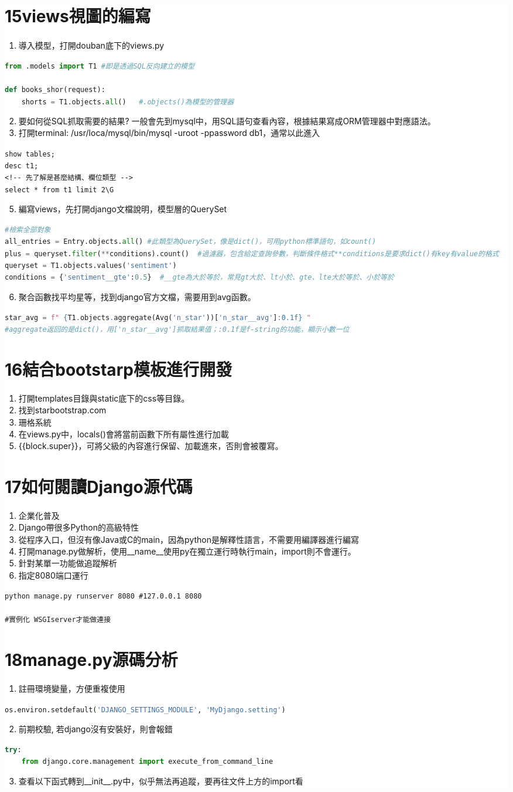 
15views視圖的編寫
====
1. 導入模型，打開douban底下的views.py
```python
from .models import T1 #即是透過SQL反向建立的模型

def books_shor(request):
    shorts = T1.objects.all()   #.objects()為模型的管理器

```
2. 要如何從SQL抓取需要的結果? 一般會先到mysql中，用SQL語句查看內容，根據結果寫成ORM管理器中對應語法。
4. 打開terminal: /usr/loca/mysql/bin/mysql -uroot -ppassword db1，通常以此進入
```mysql
show tables;
desc t1;
<!-- 先了解是甚麼結構、欄位類型 -->
select * from t1 limit 2\G

```
5. 編寫views，先打開django文檔說明，模型層的QuerySet
```python
#檢索全部對象
all_entries = Entry.objects.all() #此類型為QuerySet，像是dict()，可用python標準語句，如count()
plus = queryset.filter(**conditions).count()  #過濾器，包含給定查詢參數，判斷條件格式**conditions是要求dict()有key有value的格式
queryset = T1.objects.values('sentiment')
conditions = {'sentiment__gte':0.5}  #__gte為大於等於，常見gt大於、lt小於、gte、lte大於等於、小於等於
```
6. 聚合函數找平均星等，找到django官方文檔，需要用到avg函數。
```python
star_avg = f" {T1.objects.aggregate(Avg('n_star'))['n_star__avg']:0.1f} "
#aggregate返回的是dict()，用['n_star__avg']抓取結果值；:0.1f是f-string的功能，顯示小數一位
```

16結合bootstarp模板進行開發
====
1. 打開templates目錄與static底下的css等目錄。
2. 找到starbootstrap.com
3. 珊格系統
4. 在views.py中，locals()會將當前函數下所有屬性進行加載
5. {{block.super}}，可將父級的內容進行保留、加載進來，否則會被覆寫。

17如何閱讀Django源代碼
====
1. 企業化普及
2. Django帶很多Python的高級特性
3. 從程序入口，但沒有像Java或C的main，因為python是解釋性語言，不需要用編譯器進行編寫
4. 打開manage.py做解析，使用__name__使用py在獨立運行時執行main，import則不會運行。
5. 針對某單一功能做追蹤解析
6. 指定8080端口運行
```Shell
python manage.py runserver 8080 #127.0.0.1 8080

#實例化 WSGIserver才能做連接
```
18manage.py源碼分析
====
1. 註冊環境變量，方便重複使用
```python
os.environ.setdefault('DJANGO_SETTINGS_MODULE', 'MyDjango.setting')
```
2. 前期校驗, 若django沒有安裝好，則會報錯
```python
try:
    from django.core.management import execute_from_command_line
```
3. 查看以下函式轉到__init__.py中，似乎無法再追蹤，要再往文件上方的import看